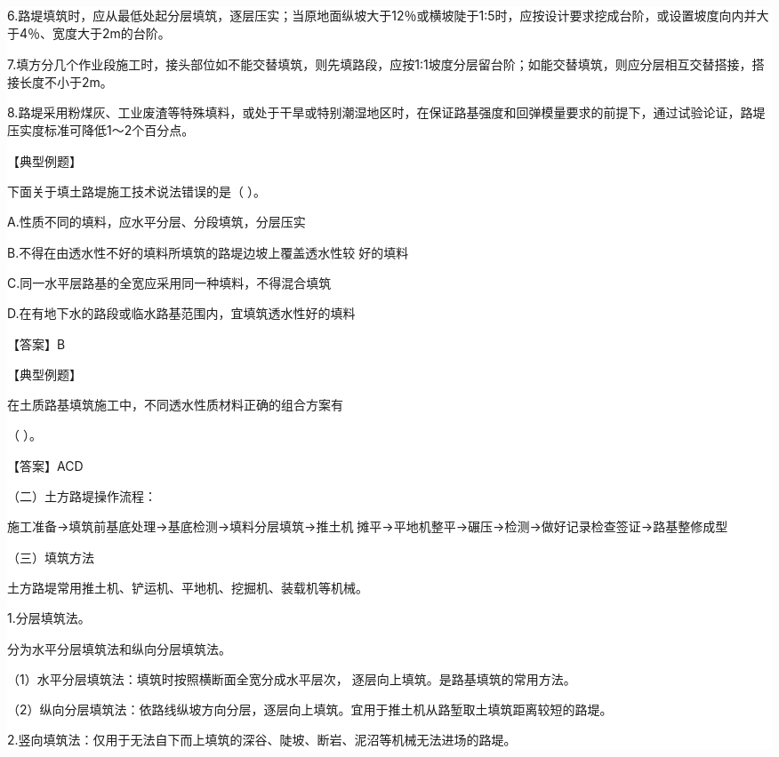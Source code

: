 

6.路堤填筑时，应从最低处起分层填筑，逐层压实；当原地面纵坡大于12％或横坡陡于1:5时，应按设计要求挖成台阶，或设置坡度向内并大于4％、宽度大于2m的台阶。

7.填方分几个作业段施工时，接头部位如不能交替填筑，则先填路段，应按1:1坡度分层留台阶；如能交替填筑，则应分层相互交替搭接，搭接长度不小于2m。

8.路堤采用粉煤灰、工业废渣等特殊填料，或处于干旱或特别潮湿地区时，在保证路基强度和回弹模量要求的前提下，通过试验论证，路堤压实度标准可降低1～2个百分点。



【典型例题】

下面关于填土路堤施工技术说法错误的是（	）。

A.性质不同的填料，应水平分层、分段填筑，分层压实

B.不得在由透水性不好的填料所填筑的路堤边坡上覆盖透水性较  好的填料

C.同一水平层路基的全宽应采用同一种填料，不得混合填筑

D.在有地下水的路段或临水路基范围内，宜填筑透水性好的填料

【答案】B



【典型例题】

在土质路基填筑施工中，不同透水性质材料正确的组合方案有

（	）。

【答案】ACD



（二）土方路堤操作流程：

施工准备→填筑前基底处理→基底检测→填料分层填筑→推土机 摊平→平地机整平→碾压→检测→做好记录检查签证→路基整修成型



（三）填筑方法

土方路堤常用推土机、铲运机、平地机、挖掘机、装载机等机械。

1.分层填筑法。

分为水平分层填筑法和纵向分层填筑法。



（1）水平分层填筑法：填筑时按照横断面全宽分成水平层次， 逐层向上填筑。是路基填筑的常用方法。









（2）纵向分层填筑法：依路线纵坡方向分层，逐层向上填筑。宜用于推土机从路堑取土填筑距离较短的路堤。









2.竖向填筑法：仅用于无法自下而上填筑的深谷、陡坡、断岩、泥沼等机械无法进场的路堤。
